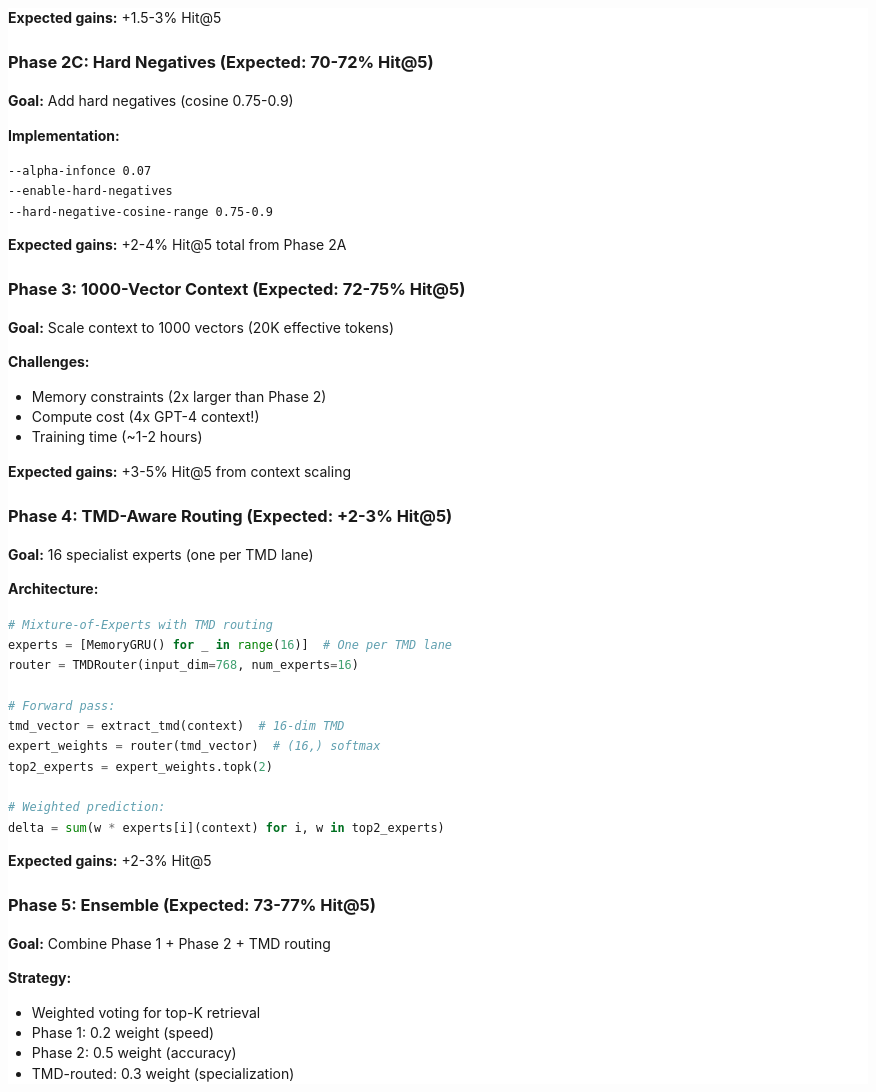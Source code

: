 **Expected gains:** +1.5-3% Hit@5

### Phase 2C: Hard Negatives (Expected: 70-72% Hit@5)

**Goal:** Add hard negatives (cosine 0.75-0.9)

**Implementation:**
```bash
--alpha-infonce 0.07
--enable-hard-negatives
--hard-negative-cosine-range 0.75-0.9
```

**Expected gains:** +2-4% Hit@5 total from Phase 2A

### Phase 3: 1000-Vector Context (Expected: 72-75% Hit@5)

**Goal:** Scale context to 1000 vectors (20K effective tokens)

**Challenges:**
- Memory constraints (2x larger than Phase 2)
- Compute cost (4x GPT-4 context!)
- Training time (~1-2 hours)

**Expected gains:** +3-5% Hit@5 from context scaling

### Phase 4: TMD-Aware Routing (Expected: +2-3% Hit@5)

**Goal:** 16 specialist experts (one per TMD lane)

**Architecture:**
```python
# Mixture-of-Experts with TMD routing
experts = [MemoryGRU() for _ in range(16)]  # One per TMD lane
router = TMDRouter(input_dim=768, num_experts=16)

# Forward pass:
tmd_vector = extract_tmd(context)  # 16-dim TMD
expert_weights = router(tmd_vector)  # (16,) softmax
top2_experts = expert_weights.topk(2)

# Weighted prediction:
delta = sum(w * experts[i](context) for i, w in top2_experts)
```

**Expected gains:** +2-3% Hit@5

### Phase 5: Ensemble (Expected: 73-77% Hit@5)

**Goal:** Combine Phase 1 + Phase 2 + TMD routing

**Strategy:**
- Weighted voting for top-K retrieval
- Phase 1: 0.2 weight (speed)
- Phase 2: 0.5 weight (accuracy)
- TMD-routed: 0.3 weight (specialization)
